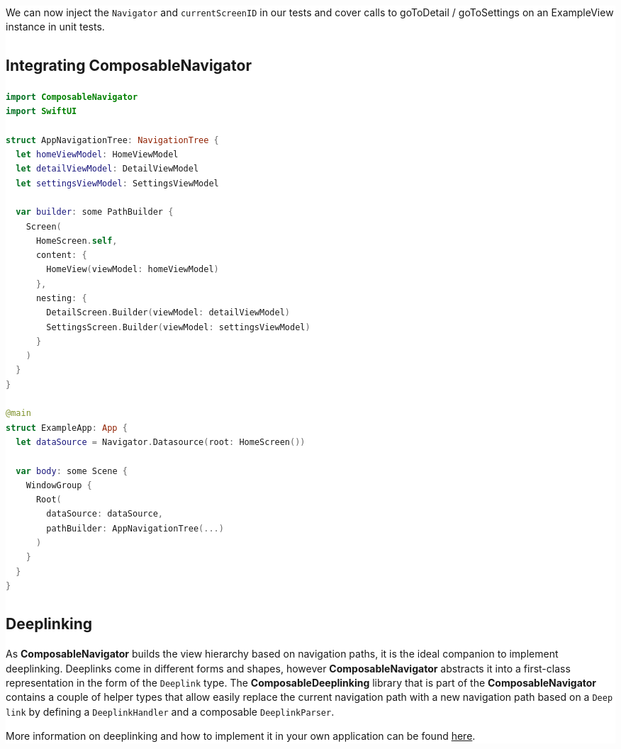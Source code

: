 We can now inject the `Navigator` and `currentScreenID` in our tests and cover calls to goToDetail / goToSettings on an ExampleView instance in unit tests.

## Integrating ComposableNavigator
```swift
import ComposableNavigator
import SwiftUI

struct AppNavigationTree: NavigationTree {
  let homeViewModel: HomeViewModel
  let detailViewModel: DetailViewModel
  let settingsViewModel: SettingsViewModel

  var builder: some PathBuilder {
    Screen(
      HomeScreen.self,
      content: {
        HomeView(viewModel: homeViewModel)
      },
      nesting: {
        DetailScreen.Builder(viewModel: detailViewModel)
        SettingsScreen.Builder(viewModel: settingsViewModel)
      }
    )
  }
}

@main
struct ExampleApp: App {
  let dataSource = Navigator.Datasource(root: HomeScreen())

  var body: some Scene {
    WindowGroup {
      Root(
        dataSource: dataSource,
        pathBuilder: AppNavigationTree(...)
      )
    }
  }
}
```

## Deeplinking
As **ComposableNavigator** builds the view hierarchy based on navigation paths, it is the ideal companion to implement deeplinking. Deeplinks come in different forms and shapes, however **ComposableNavigator** abstracts it into a first-class representation in the form of the `Deeplink` type. The **ComposableDeeplinking** library that is part of the **ComposableNavigator** contains a couple of helper types that allow easily replace the current navigation path with a new navigation path based on a `Deeplink` by defining a `DeeplinkHandler` and a composable `DeeplinkParser`.

More information on deeplinking and how to implement it in your own application can be found [here](https://github.com/Bahn-X/swift-composable-navigator/wiki/Deeplinking).
